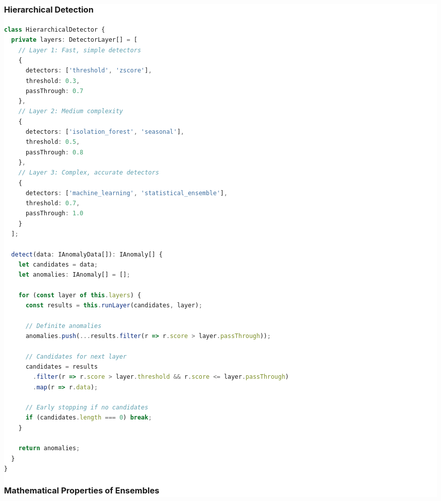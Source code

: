 ### Hierarchical Detection

```typescript
class HierarchicalDetector {
  private layers: DetectorLayer[] = [
    // Layer 1: Fast, simple detectors
    {
      detectors: ['threshold', 'zscore'],
      threshold: 0.3,
      passThrough: 0.7
    },
    // Layer 2: Medium complexity
    {
      detectors: ['isolation_forest', 'seasonal'],
      threshold: 0.5,
      passThrough: 0.8
    },
    // Layer 3: Complex, accurate detectors
    {
      detectors: ['machine_learning', 'statistical_ensemble'],
      threshold: 0.7,
      passThrough: 1.0
    }
  ];
  
  detect(data: IAnomalyData[]): IAnomaly[] {
    let candidates = data;
    let anomalies: IAnomaly[] = [];
    
    for (const layer of this.layers) {
      const results = this.runLayer(candidates, layer);
      
      // Definite anomalies
      anomalies.push(...results.filter(r => r.score > layer.passThrough));
      
      // Candidates for next layer
      candidates = results
        .filter(r => r.score > layer.threshold && r.score <= layer.passThrough)
        .map(r => r.data);
      
      // Early stopping if no candidates
      if (candidates.length === 0) break;
    }
    
    return anomalies;
  }
}
```

### Mathematical Properties of Ensembles
